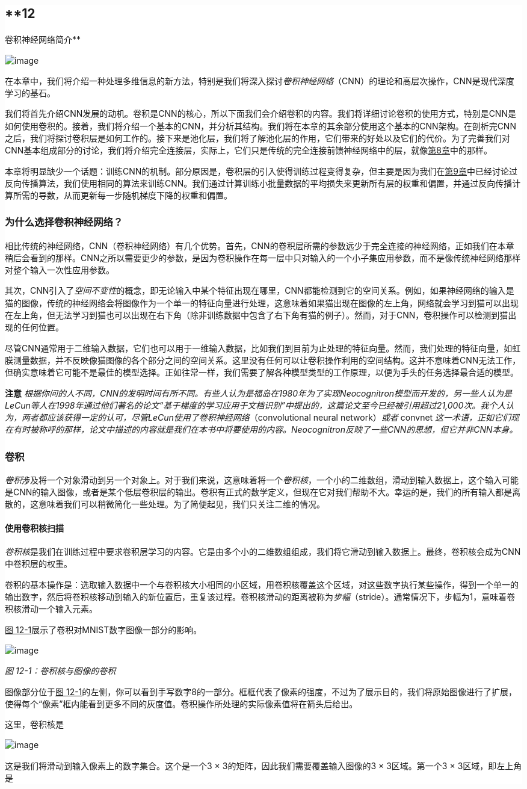 ## **12

卷积神经网络简介**

![image](Images/common.jpg)

在本章中，我们将介绍一种处理多维信息的新方法，特别是我们将深入探讨*卷积神经网络*（CNN）的理论和高层次操作，CNN是现代深度学习的基石。

我们将首先介绍CNN发展的动机。卷积是CNN的核心，所以下面我们会介绍卷积的内容。我们将详细讨论卷积的使用方式，特别是CNN是如何使用卷积的。接着，我们将介绍一个基本的CNN，并分析其结构。我们将在本章的其余部分使用这个基本的CNN架构。在剖析完CNN之后，我们将探讨卷积层是如何工作的。接下来是池化层，我们将了解池化层的作用，它们带来的好处以及它们的代价。为了完善我们对CNN基本组成部分的讨论，我们将介绍完全连接层，实际上，它们只是传统的完全连接前馈神经网络中的层，就像[第8章](ch08.xhtml#ch08)中的那样。

本章将明显缺少一个话题：训练CNN的机制。部分原因是，卷积层的引入使得训练过程变得复杂，但主要是因为我们在[第9章](ch09.xhtml#ch09)中已经讨论过反向传播算法，我们使用相同的算法来训练CNN。我们通过计算训练小批量数据的平均损失来更新所有层的权重和偏置，并通过反向传播计算所需的导数，从而更新每一步随机梯度下降的权重和偏置。

### 为什么选择卷积神经网络？

相比传统的神经网络，CNN（卷积神经网络）有几个优势。首先，CNN的卷积层所需的参数远少于完全连接的神经网络，正如我们在本章稍后会看到的那样。CNN之所以需要更少的参数，是因为卷积操作在每一层中只对输入的一个小子集应用参数，而不是像传统神经网络那样对整个输入一次性应用参数。

其次，CNN引入了*空间不变性*的概念，即无论输入中某个特征出现在哪里，CNN都能检测到它的空间关系。例如，如果神经网络的输入是猫的图像，传统的神经网络会将图像作为一个单一的特征向量进行处理，这意味着如果猫出现在图像的左上角，网络就会学习到猫可以出现在左上角，但无法学习到猫也可以出现在右下角（除非训练数据中包含了右下角有猫的例子）。然而，对于CNN，卷积操作可以检测到猫出现的任何位置。

尽管CNN通常用于二维输入数据，它们也可以用于一维输入数据，比如我们到目前为止处理的特征向量。然而，我们处理的特征向量，如虹膜测量数据，并不反映像猫图像的各个部分之间的空间关系。这里没有任何可以让卷积操作利用的空间结构。这并不意味着CNN无法工作，但确实意味着它可能不是最佳的模型选择。正如往常一样，我们需要了解各种模型类型的工作原理，以便为手头的任务选择最合适的模型。

**注意** *根据你问的人不同，CNN的发明时间有所不同。有些人认为是福岛在1980年为了实现Neocognitron模型而开发的，另一些人认为是LeCun等人在1998年通过他们著名的论文“基于梯度的学习应用于文档识别”中提出的，这篇论文至今已经被引用超过21,000次。我个人认为，两者都应该获得一定的认可，尽管LeCun使用了卷积神经网络*（convolutional neural network）*或者* convnet *这一术语，正如它们现在有时被称呼的那样，论文中描述的内容就是我们在本书中将要使用的内容。Neocognitron反映了一些CNN的思想，但它并非CNN本身。*

### 卷积

*卷积*涉及将一个对象滑动到另一个对象上。对于我们来说，这意味着将一个*卷积核*，一个小的二维数组，滑动到输入数据上，这个输入可能是CNN的输入图像，或者是某个低层卷积层的输出。卷积有正式的数学定义，但现在它对我们帮助不大。幸运的是，我们的所有输入都是离散的，这意味着我们可以稍微简化一些处理。为了简便起见，我们只关注二维的情况。

#### 使用卷积核扫描

*卷积核*是我们在训练过程中要求卷积层学习的内容。它是由多个小的二维数组组成，我们将它滑动到输入数据上。最终，卷积核会成为CNN中卷积层的权重。

卷积的基本操作是：选取输入数据中一个与卷积核大小相同的小区域，用卷积核覆盖这个区域，对这些数字执行某些操作，得到一个单一的输出数字，然后将卷积核移动到输入的新位置后，重复该过程。卷积核滑动的距离被称为*步幅*（stride）。通常情况下，步幅为1，意味着卷积核滑动一个输入元素。

[图 12-1](ch12.xhtml#ch12fig1)展示了卷积对MNIST数字图像一部分的影响。

![image](Images/12fig01.jpg)

*图 12-1：卷积核与图像的卷积*

图像部分位于[图 12-1](ch12.xhtml#ch12fig1)的左侧，你可以看到手写数字8的一部分。框框代表了像素的强度，不过为了展示目的，我们将原始图像进行了扩展，使得每个“像素”框内能看到更多不同的灰度值。卷积操作所处理的实际像素值将在箭头后给出。

这里，卷积核是

![image](Images/285equ01.jpg)

这是我们将滑动到输入像素上的数字集合。这个是一个3 × 3的矩阵，因此我们需要覆盖输入图像的3 × 3区域。第一个3 × 3区域，即左上角是
